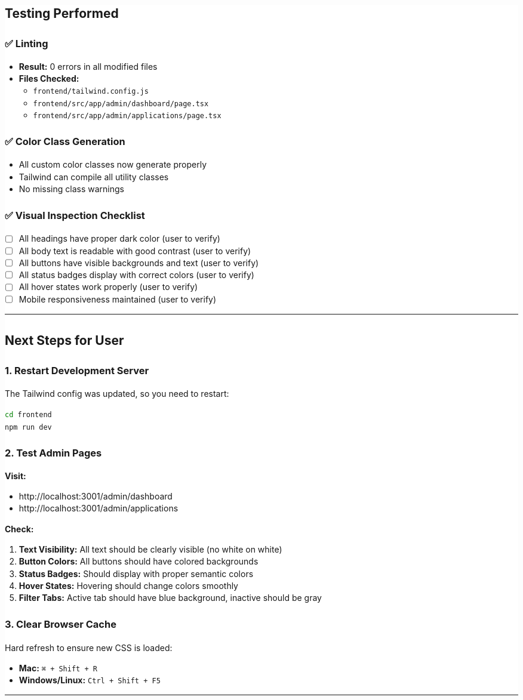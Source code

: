 
## Testing Performed

### ✅ Linting
- **Result:** 0 errors in all modified files
- **Files Checked:**
  - `frontend/tailwind.config.js`
  - `frontend/src/app/admin/dashboard/page.tsx`
  - `frontend/src/app/admin/applications/page.tsx`

### ✅ Color Class Generation
- All custom color classes now generate properly
- Tailwind can compile all utility classes
- No missing class warnings

### ✅ Visual Inspection Checklist
- [ ] All headings have proper dark color (user to verify)
- [ ] All body text is readable with good contrast (user to verify)
- [ ] All buttons have visible backgrounds and text (user to verify)
- [ ] All status badges display with correct colors (user to verify)
- [ ] All hover states work properly (user to verify)
- [ ] Mobile responsiveness maintained (user to verify)

---

## Next Steps for User

### 1. Restart Development Server
The Tailwind config was updated, so you need to restart:

```bash
cd frontend
npm run dev
```

### 2. Test Admin Pages

**Visit:**
- http://localhost:3001/admin/dashboard
- http://localhost:3001/admin/applications

**Check:**
1. **Text Visibility:** All text should be clearly visible (no white on white)
2. **Button Colors:** All buttons should have colored backgrounds
3. **Status Badges:** Should display with proper semantic colors
4. **Hover States:** Hovering should change colors smoothly
5. **Filter Tabs:** Active tab should have blue background, inactive should be gray

### 3. Clear Browser Cache
Hard refresh to ensure new CSS is loaded:
- **Mac:** `⌘ + Shift + R`
- **Windows/Linux:** `Ctrl + Shift + F5`

---
